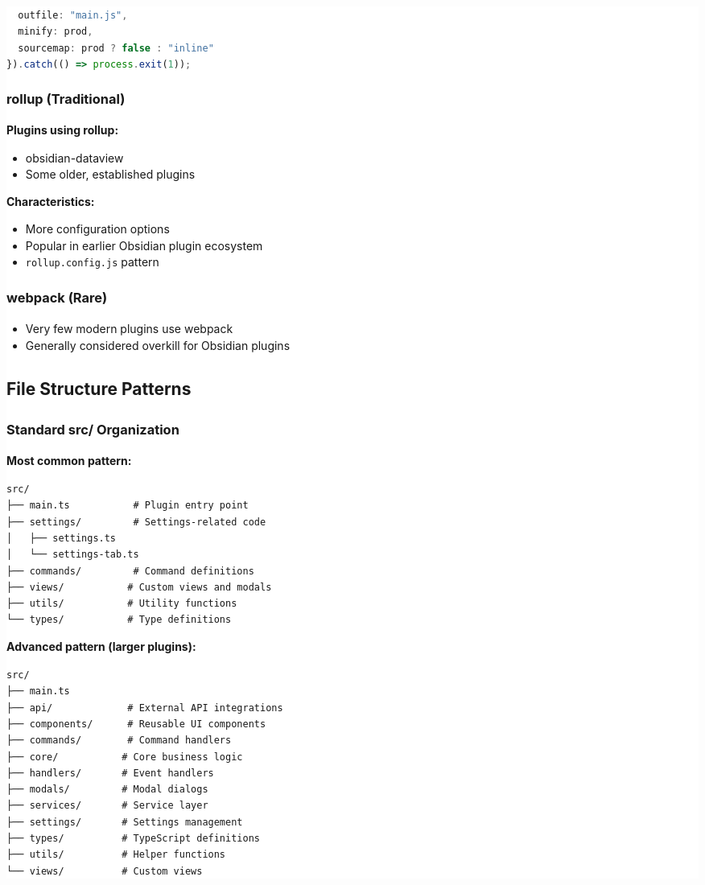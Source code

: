 ```javascript
  outfile: "main.js",
  minify: prod,
  sourcemap: prod ? false : "inline"
}).catch(() => process.exit(1));
```

### rollup (Traditional)
**Plugins using rollup:**
- obsidian-dataview
- Some older, established plugins

**Characteristics:**
- More configuration options
- Popular in earlier Obsidian plugin ecosystem
- `rollup.config.js` pattern

### webpack (Rare)
- Very few modern plugins use webpack
- Generally considered overkill for Obsidian plugins

## File Structure Patterns

### Standard src/ Organization

**Most common pattern:**
```
src/
├── main.ts           # Plugin entry point
├── settings/         # Settings-related code
│   ├── settings.ts
│   └── settings-tab.ts
├── commands/         # Command definitions
├── views/           # Custom views and modals
├── utils/           # Utility functions
└── types/           # Type definitions
```

**Advanced pattern (larger plugins):**
```
src/
├── main.ts
├── api/             # External API integrations
├── components/      # Reusable UI components  
├── commands/        # Command handlers
├── core/           # Core business logic
├── handlers/       # Event handlers
├── modals/         # Modal dialogs
├── services/       # Service layer
├── settings/       # Settings management
├── types/          # TypeScript definitions
├── utils/          # Helper functions
└── views/          # Custom views
```
